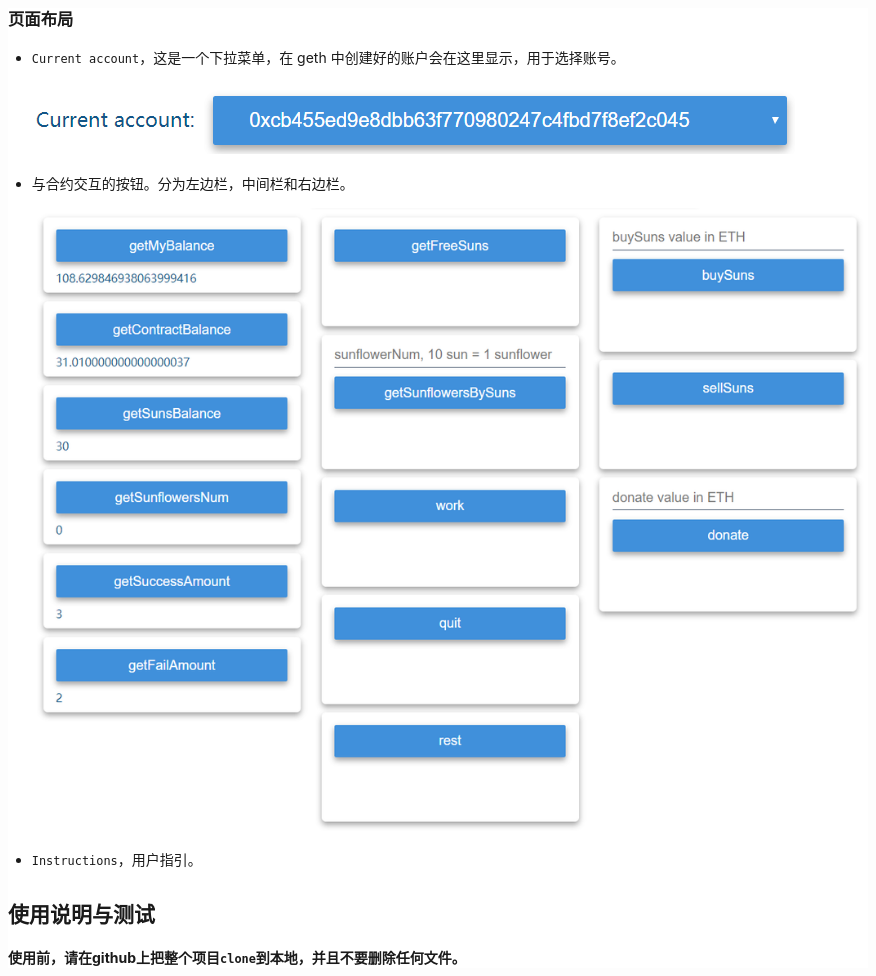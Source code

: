 ### 页面布局

- `Current account`，这是一个下拉菜单，在 geth 中创建好的账户会在这里显示，用于选择账号。

  ![currentAccount](assets/currentAccount.png)

- 与合约交互的按钮。分为左边栏，中间栏和右边栏。

  ![buttons](assets/buttons.png)

- `Instructions`，用户指引。



## 使用说明与测试

**使用前，请在github上把整个项目`clone`到本地，并且不要删除任何文件。**
